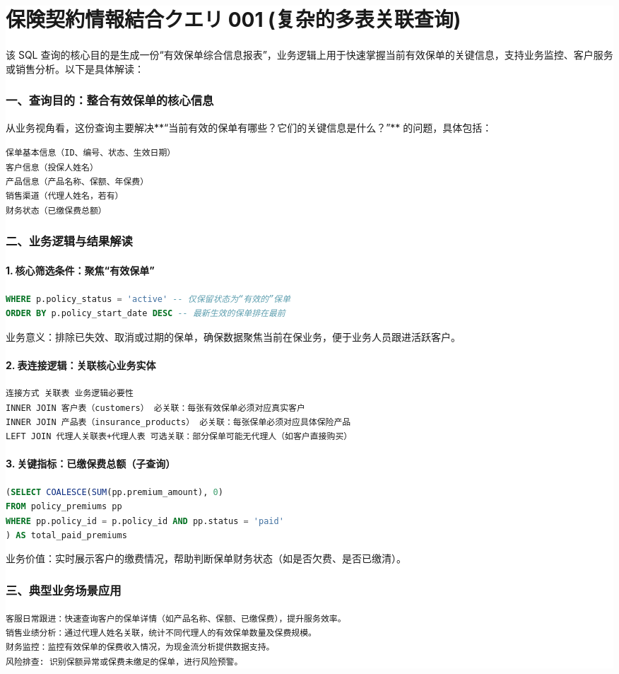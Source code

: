 # 保険契約情報結合クエリ 001 (复杂的多表关联查询)

该 SQL 查询的核心目的是生成一份“有效保单综合信息报表”，业务逻辑上用于快速掌握当前有效保单的关键信息，支持业务监控、客户服务或销售分析。以下是具体解读：

### 一、查询目的：整合有效保单的核心信息

从业务视角看，这份查询主要解决**“当前有效的保单有哪些？它们的关键信息是什么？”** 的问题，具体包括：

```
保单基本信息（ID、编号、状态、生效日期）
客户信息（投保人姓名）
产品信息（产品名称、保额、年保费）
销售渠道（代理人姓名，若有）
财务状态（已缴保费总额）
```

### 二、业务逻辑与结果解读

#### 1. 核心筛选条件：聚焦“有效保单”

```sql
WHERE p.policy_status = 'active' -- 仅保留状态为“有效的”保单
ORDER BY p.policy_start_date DESC -- 最新生效的保单排在最前
```

业务意义：排除已失效、取消或过期的保单，确保数据聚焦当前在保业务，便于业务人员跟进活跃客户。

#### 2. 表连接逻辑：关联核心业务实体

```
连接方式 关联表 业务逻辑必要性
INNER JOIN 客户表（customers） 必关联：每张有效保单必须对应真实客户
INNER JOIN 产品表（insurance_products） 必关联：每张保单必须对应具体保险产品
LEFT JOIN 代理人关联表+代理人表 可选关联：部分保单可能无代理人（如客户直接购买）
```

#### 3. 关键指标：已缴保费总额（子查询）

```sql
(SELECT COALESCE(SUM(pp.premium_amount), 0)
FROM policy_premiums pp
WHERE pp.policy_id = p.policy_id AND pp.status = 'paid'
) AS total_paid_premiums
```

业务价值：实时展示客户的缴费情况，帮助判断保单财务状态（如是否欠费、是否已缴清）。

### 三、典型业务场景应用

```
客服日常跟进：快速查询客户的保单详情（如产品名称、保额、已缴保费），提升服务效率。
销售业绩分析：通过代理人姓名关联，统计不同代理人的有效保单数量及保费规模。
财务监控：监控有效保单的保费收入情况，为现金流分析提供数据支持。
风险排查: 识别保额异常或保费未缴足的保单，进行风险预警。
```
